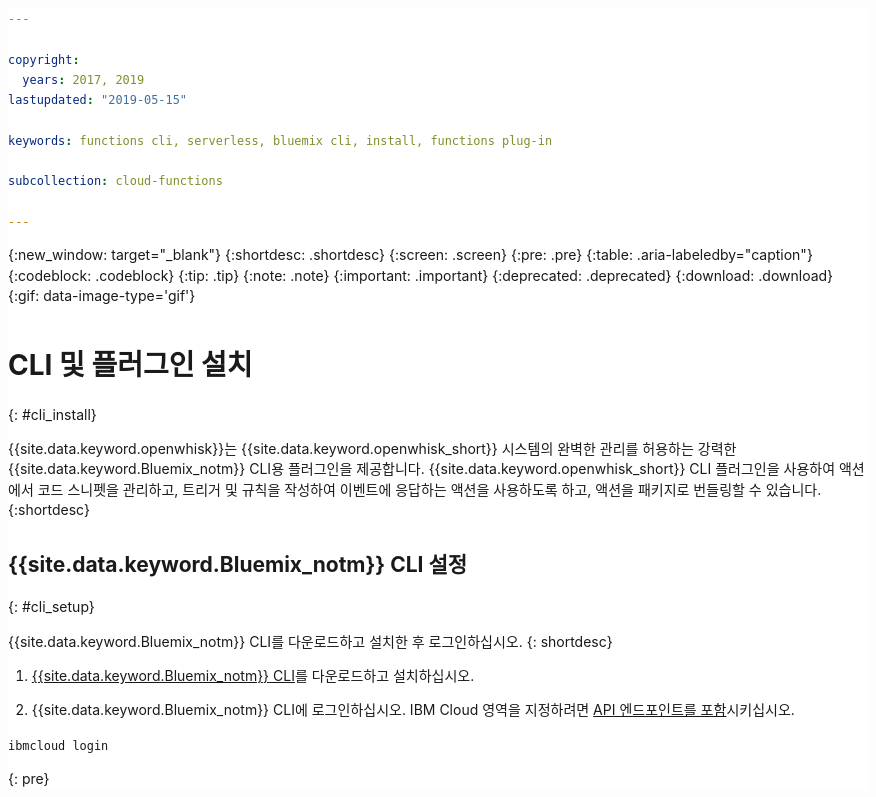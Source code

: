 ```yaml
---

copyright:
  years: 2017, 2019
lastupdated: "2019-05-15"

keywords: functions cli, serverless, bluemix cli, install, functions plug-in

subcollection: cloud-functions

---
```


{:new_window: target="_blank"}
{:shortdesc: .shortdesc}
{:screen: .screen}
{:pre: .pre}
{:table: .aria-labeledby="caption"}
{:codeblock: .codeblock}
{:tip: .tip}
{:note: .note}
{:important: .important}
{:deprecated: .deprecated}
{:download: .download}
{:gif: data-image-type='gif'}

# CLI 및 플러그인 설치
{: #cli_install}

{{site.data.keyword.openwhisk}}는 {{site.data.keyword.openwhisk_short}} 시스템의 완벽한 관리를 허용하는 강력한 {{site.data.keyword.Bluemix_notm}} CLI용 플러그인을 제공합니다. {{site.data.keyword.openwhisk_short}} CLI 플러그인을 사용하여 액션에서 코드 스니펫을 관리하고, 트리거 및 규칙을 작성하여 이벤트에 응답하는 액션을 사용하도록 하고, 액션을 패키지로 번들링할 수 있습니다.
{:shortdesc}


## {{site.data.keyword.Bluemix_notm}} CLI 설정
{: #cli_setup}

{{site.data.keyword.Bluemix_notm}} CLI를 다운로드하고 설치한 후 로그인하십시오.
{: shortdesc}

1. [{{site.data.keyword.Bluemix_notm}} CLI](/docs/cli/reference/ibmcloud?topic=cloud-cli-install-ibmcloud-cli)를 다운로드하고 설치하십시오.

2. {{site.data.keyword.Bluemix_notm}} CLI에 로그인하십시오. IBM Cloud 영역을 지정하려면 [API 엔드포인트를 포함](/docs/openwhisk?topic=cloud-functions-cloudfunctions_regions)시키십시오.

  ```
  ibmcloud login
  ```
  {: pre}

